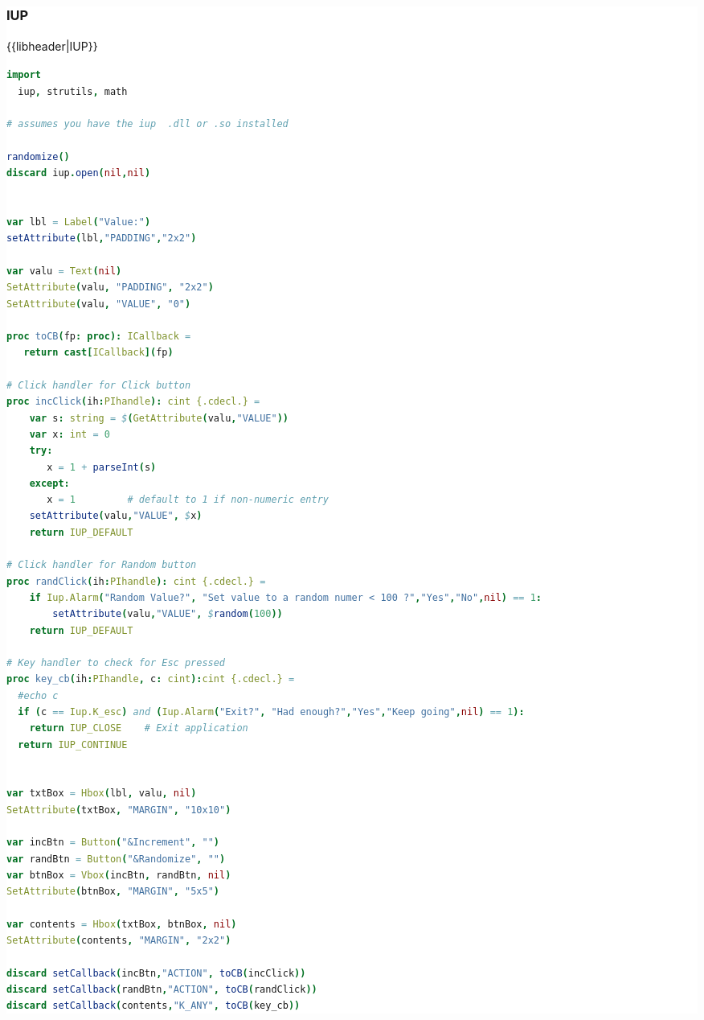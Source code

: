 

### IUP

{{libheader|IUP}}

```nim
import
  iup, strutils, math

# assumes you have the iup  .dll or .so installed

randomize()  
discard iup.open(nil,nil)


var lbl = Label("Value:")
setAttribute(lbl,"PADDING","2x2")

var valu = Text(nil)
SetAttribute(valu, "PADDING", "2x2")
SetAttribute(valu, "VALUE", "0")

proc toCB(fp: proc): ICallback =
   return cast[ICallback](fp)

# Click handler for Click button
proc incClick(ih:PIhandle): cint {.cdecl.} =
    var s: string = $(GetAttribute(valu,"VALUE"))
    var x: int = 0
    try:
       x = 1 + parseInt(s)
    except:
       x = 1         # default to 1 if non-numeric entry
    setAttribute(valu,"VALUE", $x)
    return IUP_DEFAULT

# Click handler for Random button
proc randClick(ih:PIhandle): cint {.cdecl.} =
    if Iup.Alarm("Random Value?", "Set value to a random numer < 100 ?","Yes","No",nil) == 1:
        setAttribute(valu,"VALUE", $random(100))
    return IUP_DEFAULT

# Key handler to check for Esc pressed
proc key_cb(ih:PIhandle, c: cint):cint {.cdecl.} =
  #echo c
  if (c == Iup.K_esc) and (Iup.Alarm("Exit?", "Had enough?","Yes","Keep going",nil) == 1):
    return IUP_CLOSE    # Exit application
  return IUP_CONTINUE


var txtBox = Hbox(lbl, valu, nil)
SetAttribute(txtBox, "MARGIN", "10x10")

var incBtn = Button("&Increment", "")
var randBtn = Button("&Randomize", "")
var btnBox = Vbox(incBtn, randBtn, nil)
SetAttribute(btnBox, "MARGIN", "5x5")

var contents = Hbox(txtBox, btnBox, nil)
SetAttribute(contents, "MARGIN", "2x2")

discard setCallback(incBtn,"ACTION", toCB(incClick))
discard setCallback(randBtn,"ACTION", toCB(randClick))
discard setCallback(contents,"K_ANY", toCB(key_cb))       
```